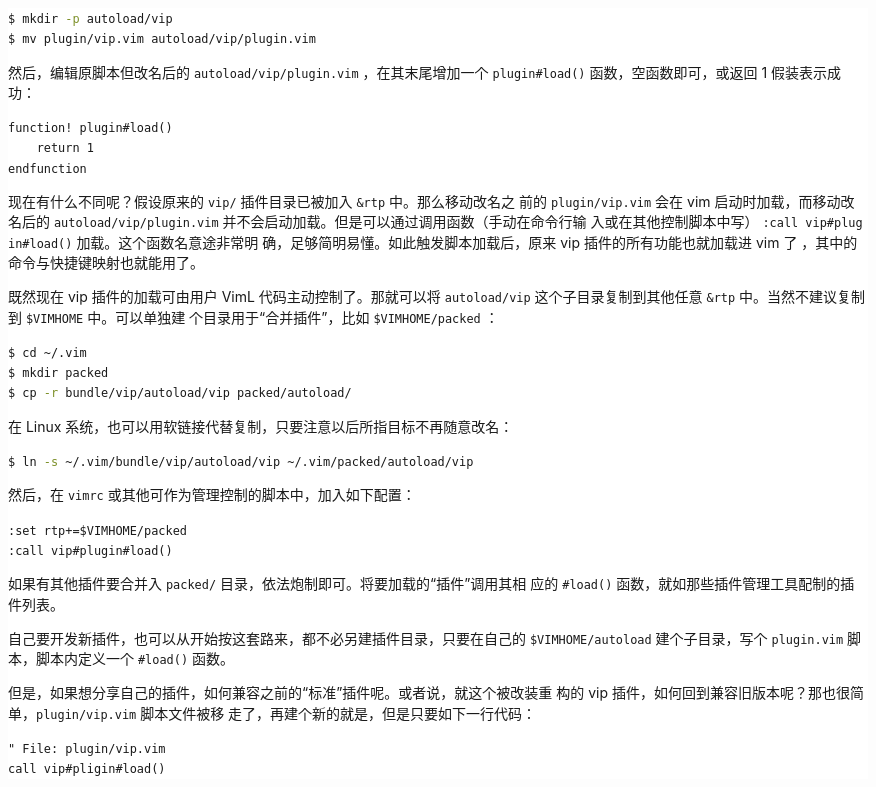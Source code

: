 ```bash
$ mkdir -p autoload/vip
$ mv plugin/vip.vim autoload/vip/plugin.vim
```

然后，编辑原脚本但改名后的 `autoload/vip/plugin.vim` ，在其末尾增加一个
`plugin#load()` 函数，空函数即可，或返回 1 假装表示成功：

```vim
function! plugin#load()
    return 1
endfunction
```

现在有什么不同呢？假设原来的 `vip/` 插件目录已被加入 `&rtp` 中。那么移动改名之
前的 `plugin/vip.vim` 会在 vim 启动时加载，而移动改名后的
`autoload/vip/plugin.vim` 并不会启动加载。但是可以通过调用函数（手动在命令行输
入或在其他控制脚本中写） `:call vip#plugin#load()` 加载。这个函数名意途非常明
确，足够简明易懂。如此触发脚本加载后，原来 vip 插件的所有功能也就加载进 vim 了
，其中的命令与快捷键映射也就能用了。

既然现在 vip 插件的加载可由用户 VimL 代码主动控制了。那就可以将 `autoload/vip`
这个子目录复制到其他任意 `&rtp` 中。当然不建议复制到 `$VIMHOME` 中。可以单独建
个目录用于“合并插件”，比如 `$VIMHOME/packed` ：

```bash
$ cd ~/.vim
$ mkdir packed
$ cp -r bundle/vip/autoload/vip packed/autoload/
```

在 Linux 系统，也可以用软链接代替复制，只要注意以后所指目标不再随意改名：

```bash
$ ln -s ~/.vim/bundle/vip/autoload/vip ~/.vim/packed/autoload/vip
```

然后，在 `vimrc` 或其他可作为管理控制的脚本中，加入如下配置：

```vim
:set rtp+=$VIMHOME/packed
:call vip#plugin#load()
```

如果有其他插件要合并入 `packed/` 目录，依法炮制即可。将要加载的“插件”调用其相
应的 `#load()` 函数，就如那些插件管理工具配制的插件列表。

自己要开发新插件，也可以从开始按这套路来，都不必另建插件目录，只要在自己的
`$VIMHOME/autoload` 建个子目录，写个 `plugin.vim` 脚本，脚本内定义一个
`#load()` 函数。

但是，如果想分享自己的插件，如何兼容之前的“标准”插件呢。或者说，就这个被改装重
构的 vip 插件，如何回到兼容旧版本呢？那也很简单，`plugin/vip.vim` 脚本文件被移
走了，再建个新的就是，但是只要如下一行代码：

```vim
" File: plugin/vip.vim
call vip#pligin#load()
```
